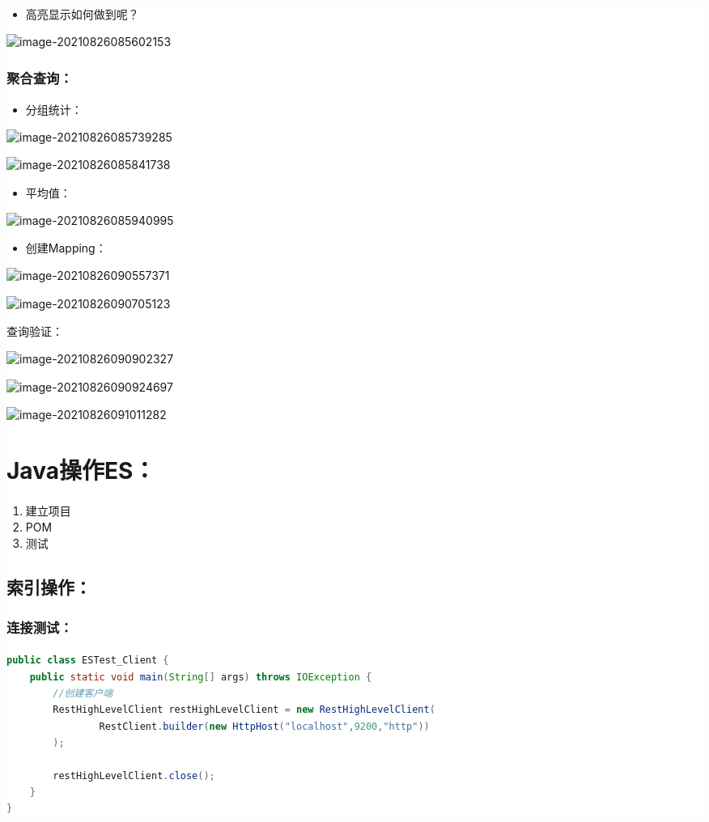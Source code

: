 - 高亮显示如何做到呢？

![image-20210826085602153](https://cdn.jsdelivr.net/gh/alexanderliu-creator/cloudimg/img/20210826085602.png)



### 聚合查询：

- 分组统计：

![image-20210826085739285](https://cdn.jsdelivr.net/gh/alexanderliu-creator/cloudimg/img/20210826085739.png)

![image-20210826085841738](https://cdn.jsdelivr.net/gh/alexanderliu-creator/cloudimg/img/20210826085855.png)

- 平均值：

![image-20210826085940995](https://cdn.jsdelivr.net/gh/alexanderliu-creator/cloudimg/img/20210826085941.png)

- 创建Mapping：

![image-20210826090557371](https://cdn.jsdelivr.net/gh/alexanderliu-creator/cloudimg/img/20210826090557.png)

![image-20210826090705123](https://cdn.jsdelivr.net/gh/alexanderliu-creator/cloudimg/img/20210826090705.png)

查询验证：

![image-20210826090902327](https://cdn.jsdelivr.net/gh/alexanderliu-creator/cloudimg/img/20210826090902.png)

![image-20210826090924697](https://cdn.jsdelivr.net/gh/alexanderliu-creator/cloudimg/img/20210826090925.png)

![image-20210826091011282](https://cdn.jsdelivr.net/gh/alexanderliu-creator/cloudimg/img/20210826091011.png)



# Java操作ES：

1. 建立项目
2. POM
3. 测试

## 索引操作：

### 连接测试：

```java
public class ESTest_Client {
    public static void main(String[] args) throws IOException {
        //创建客户端
        RestHighLevelClient restHighLevelClient = new RestHighLevelClient(
                RestClient.builder(new HttpHost("localhost",9200,"http"))
        );
        
        restHighLevelClient.close();
    }
}
```

